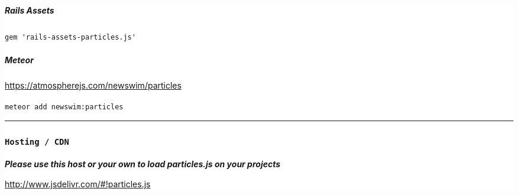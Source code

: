 ##### ***Rails Assets***
```
gem 'rails-assets-particles.js'
```

##### ***Meteor***
https://atmospherejs.com/newswim/particles
```
meteor add newswim:particles
```

-------------------------------

### `Hosting / CDN`

***Please use this host or your own to load particles.js on your projects***

http://www.jsdelivr.com/#!particles.js
